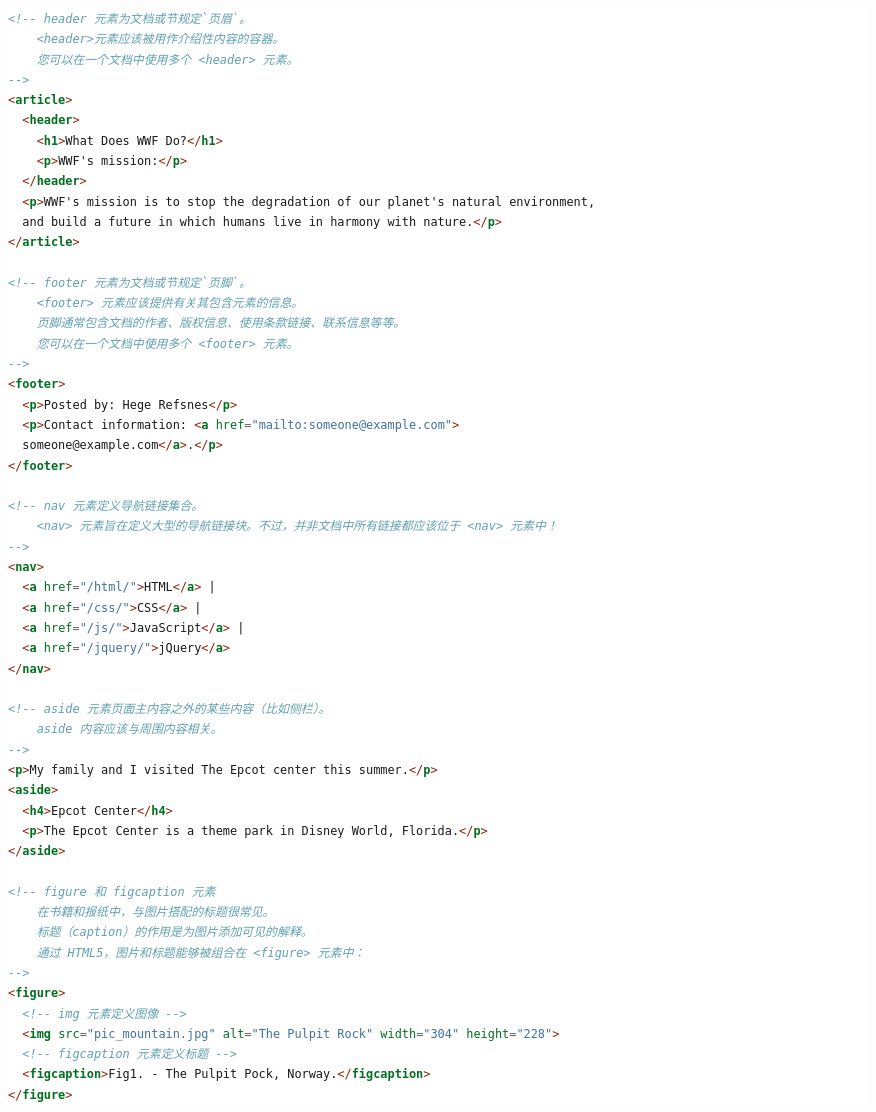```html
<!-- header 元素为文档或节规定`页眉`。
	<header>元素应该被用作介绍性内容的容器。
	您可以在一个文档中使用多个 <header> 元素。
-->
<article>
  <header>
    <h1>What Does WWF Do?</h1>
    <p>WWF's mission:</p>
  </header>
  <p>WWF's mission is to stop the degradation of our planet's natural environment,
  and build a future in which humans live in harmony with nature.</p>
</article>

<!-- footer 元素为文档或节规定`页脚`。
	<footer> 元素应该提供有关其包含元素的信息。
	页脚通常包含文档的作者、版权信息、使用条款链接、联系信息等等。
	您可以在一个文档中使用多个 <footer> 元素。
-->
<footer>
  <p>Posted by: Hege Refsnes</p>
  <p>Contact information: <a href="mailto:someone@example.com">
  someone@example.com</a>.</p>
</footer>

<!-- nav 元素定义导航链接集合。
	<nav> 元素旨在定义大型的导航链接块。不过，并非文档中所有链接都应该位于 <nav> 元素中！
-->
<nav>
  <a href="/html/">HTML</a> |
  <a href="/css/">CSS</a> |
  <a href="/js/">JavaScript</a> |
  <a href="/jquery/">jQuery</a>
</nav>

<!-- aside 元素页面主内容之外的某些内容（比如侧栏）。
	aside 内容应该与周围内容相关。
-->
<p>My family and I visited The Epcot center this summer.</p>
<aside>
  <h4>Epcot Center</h4>
  <p>The Epcot Center is a theme park in Disney World, Florida.</p>
</aside>

<!-- figure 和 figcaption 元素
	在书籍和报纸中，与图片搭配的标题很常见。
	标题（caption）的作用是为图片添加可见的解释。
	通过 HTML5，图片和标题能够被组合在 <figure> 元素中：
-->
<figure>
  <!-- img 元素定义图像 -->
  <img src="pic_mountain.jpg" alt="The Pulpit Rock" width="304" height="228">
  <!-- figcaption 元素定义标题 -->
  <figcaption>Fig1. - The Pulpit Pock, Norway.</figcaption>
</figure>
```
